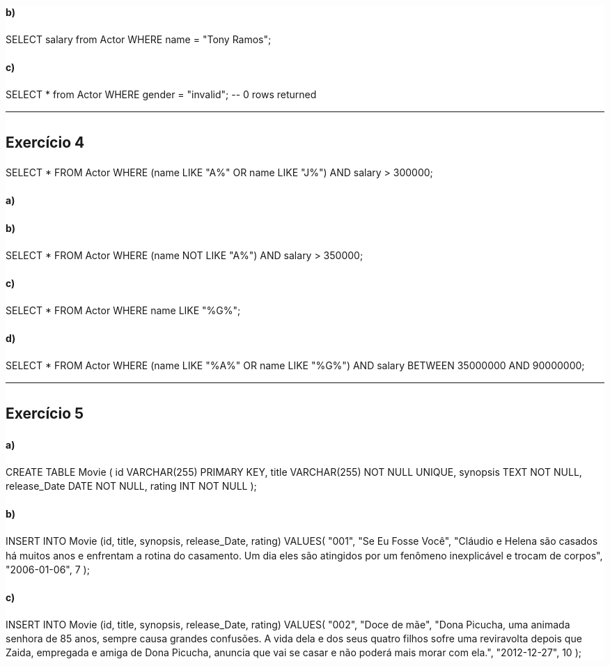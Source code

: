 #### b)

SELECT salary from Actor WHERE name = "Tony Ramos";

#### c)

SELECT * from Actor WHERE gender = "invalid";
-- 0 rows returned


---------------------------------------
## Exercício 4
SELECT * FROM Actor
WHERE (name LIKE "A%" OR name LIKE "J%") AND salary > 300000;

#### a)
#### b)

SELECT * FROM Actor
WHERE (name NOT LIKE "A%") AND salary > 350000;

#### c)

SELECT * FROM Actor
WHERE name LIKE "%G%";

#### d)

SELECT * FROM Actor
WHERE (name LIKE "%A%" OR name LIKE "%G%") AND salary BETWEEN  35000000 AND 90000000;

---------------------------------------
## Exercício 5
#### a)

CREATE TABLE Movie (
	id VARCHAR(255) PRIMARY KEY,
    title VARCHAR(255) NOT NULL UNIQUE,
    synopsis TEXT NOT NULL,
    release_Date DATE NOT NULL,
    rating INT NOT NULL
);

#### b)

INSERT INTO Movie (id,  title, synopsis,  release_Date, rating)
VALUES(
  "001", "Se Eu Fosse Você", "Cláudio e Helena são casados há muitos anos e enfrentam a rotina do casamento. Um dia eles são atingidos por um fenômeno inexplicável e trocam de corpos", "2006-01-06", 7
);
#### c)
INSERT INTO Movie (id,  title, synopsis,  release_Date, rating)
VALUES(
  "002", "Doce de mãe", "Dona Picucha, uma animada senhora de 85 anos, sempre causa grandes confusões. A vida dela e dos seus quatro filhos sofre uma reviravolta depois que Zaida, empregada e amiga de Dona Picucha, anuncia que vai se casar e não poderá mais morar com ela.", "2012-12-27", 10
);
